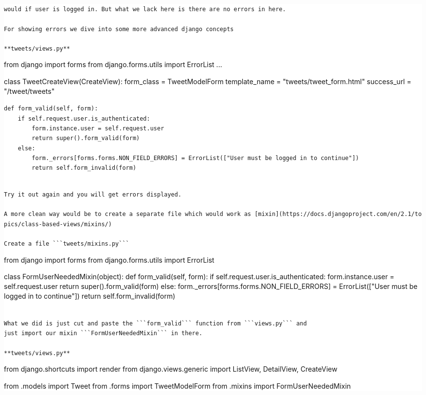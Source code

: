 ```
would if user is logged in. But what we lack here is there are no errors in here.

For showing errors we dive into some more advanced django concepts

**tweets/views.py**
```
from django import forms
from django.forms.utils import ErrorList
...

class TweetCreateView(CreateView):
	form_class = TweetModelForm
	template_name = "tweets/tweet_form.html"
	success_url = "/tweet/tweets"

	def form_valid(self, form):
		if self.request.user.is_authenticated:
			form.instance.user = self.request.user
			return super().form_valid(form)
		else:
			form._errors[forms.forms.NON_FIELD_ERRORS] = ErrorList(["User must be logged in to continue"])
			return self.form_invalid(form)
```

Try it out again and you will get errors displayed.

A more clean way would be to create a separate file which would work as [mixin](https://docs.djangoproject.com/en/2.1/topics/class-based-views/mixins/)

Create a file ```tweets/mixins.py```
```
from django import forms
from django.forms.utils import ErrorList

class FormUserNeededMixin(object):
	def form_valid(self, form):
		if self.request.user.is_authenticated:
			form.instance.user = self.request.user
			return super().form_valid(form)
		else:
			form._errors[forms.forms.NON_FIELD_ERRORS] = ErrorList(["User must be logged in to continue"])
			return self.form_invalid(form)
```

What we did is just cut and paste the ```form_valid``` function from ```views.py``` and
just import our mixin ```FormUserNeededMixin``` in there.

**tweets/views.py**
```
from django.shortcuts import render
from django.views.generic import ListView, DetailView, CreateView

from .models import Tweet
from .forms import TweetModelForm
from .mixins import FormUserNeededMixin
